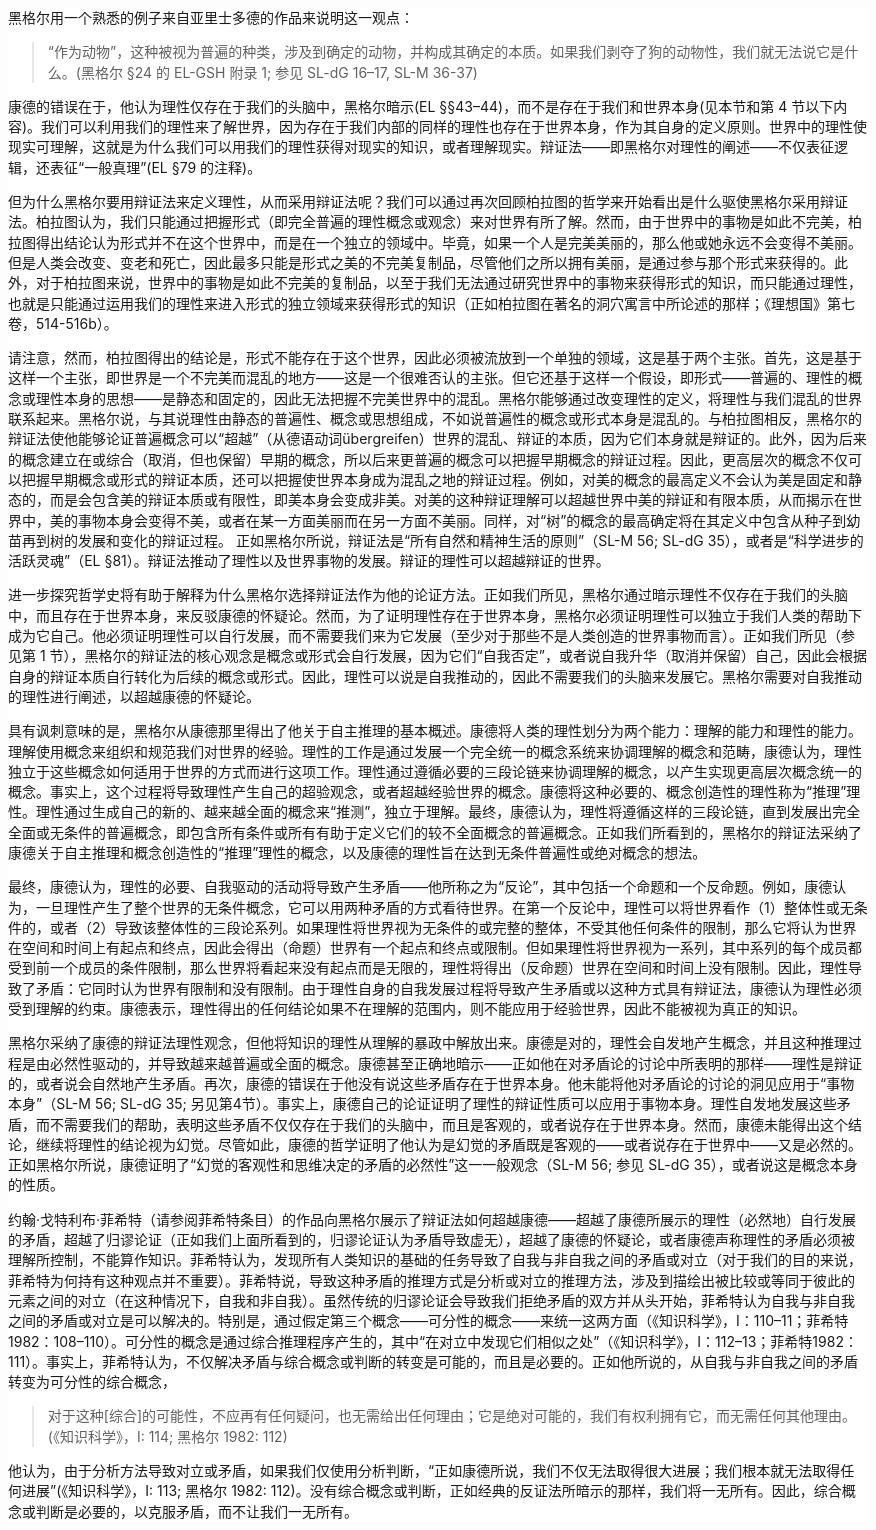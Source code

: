 黑格尔用一个熟悉的例子来自亚里士多德的作品来说明这一观点：

> “作为动物”，这种被视为普遍的种类，涉及到确定的动物，并构成其确定的本质。如果我们剥夺了狗的动物性，我们就无法说它是什么。(黑格尔 §24 的 EL-GSH 附录 1; 参见 SL-dG 16–17, SL-M 36-37)

康德的错误在于，他认为理性仅存在于我们的头脑中，黑格尔暗示(EL §§43–44)，而不是存在于我们和世界本身(见本节和第 4 节以下内容)。我们可以利用我们的理性来了解世界，因为存在于我们内部的同样的理性也存在于世界本身，作为其自身的定义原则。世界中的理性使现实可理解，这就是为什么我们可以用我们的理性获得对现实的知识，或者理解现实。辩证法——即黑格尔对理性的阐述——不仅表征逻辑，还表征“一般真理”(EL §79 的注释)。

但为什么黑格尔要用辩证法来定义理性，从而采用辩证法呢？我们可以通过再次回顾柏拉图的哲学来开始看出是什么驱使黑格尔采用辩证法。柏拉图认为，我们只能通过把握形式（即完全普遍的理性概念或观念）来对世界有所了解。然而，由于世界中的事物是如此不完美，柏拉图得出结论认为形式并不在这个世界中，而是在一个独立的领域中。毕竟，如果一个人是完美美丽的，那么他或她永远不会变得不美丽。但是人类会改变、变老和死亡，因此最多只能是形式之美的不完美复制品，尽管他们之所以拥有美丽，是通过参与那个形式来获得的。此外，对于柏拉图来说，世界中的事物是如此不完美的复制品，以至于我们无法通过研究世界中的事物来获得形式的知识，而只能通过理性，也就是只能通过运用我们的理性来进入形式的独立领域来获得形式的知识（正如柏拉图在著名的洞穴寓言中所论述的那样；《理想国》第七卷，514-516b）。

请注意，然而，柏拉图得出的结论是，形式不能存在于这个世界，因此必须被流放到一个单独的领域，这是基于两个主张。首先，这是基于这样一个主张，即世界是一个不完美而混乱的地方——这是一个很难否认的主张。但它还基于这样一个假设，即形式——普遍的、理性的概念或理性本身的思想——是静态和固定的，因此无法把握不完美世界中的混乱。黑格尔能够通过改变理性的定义，将理性与我们混乱的世界联系起来。黑格尔说，与其说理性由静态的普遍性、概念或思想组成，不如说普遍性的概念或形式本身是混乱的。与柏拉图相反，黑格尔的辩证法使他能够论证普遍概念可以“超越”（从德语动词übergreifen）世界的混乱、辩证的本质，因为它们本身就是辩证的。此外，因为后来的概念建立在或综合（取消，但也保留）早期的概念，所以后来更普遍的概念可以把握早期概念的辩证过程。因此，更高层次的概念不仅可以把握早期概念或形式的辩证本质，还可以把握使世界本身成为混乱之地的辩证过程。例如，对美的概念的最高定义不会认为美是固定和静态的，而是会包含美的辩证本质或有限性，即美本身会变成非美。对美的这种辩证理解可以超越世界中美的辩证和有限本质，从而揭示在世界中，美的事物本身会变得不美，或者在某一方面美丽而在另一方面不美丽。同样，对“树”的概念的最高确定将在其定义中包含从种子到幼苗再到树的发展和变化的辩证过程。 正如黑格尔所说，辩证法是“所有自然和精神生活的原则”（SL-M 56; SL-dG 35），或者是“科学进步的活跃灵魂”（EL §81）。辩证法推动了理性以及世界事物的发展。辩证的理性可以超越辩证的世界。

进一步探究哲学史将有助于解释为什么黑格尔选择辩证法作为他的论证方法。正如我们所见，黑格尔通过暗示理性不仅存在于我们的头脑中，而且存在于世界本身，来反驳康德的怀疑论。然而，为了证明理性存在于世界本身，黑格尔必须证明理性可以独立于我们人类的帮助下成为它自己。他必须证明理性可以自行发展，而不需要我们来为它发展（至少对于那些不是人类创造的世界事物而言）。正如我们所见（参见第 1 节），黑格尔的辩证法的核心观念是概念或形式会自行发展，因为它们“自我否定”，或者说自我升华（取消并保留）自己，因此会根据自身的辩证本质自行转化为后续的概念或形式。因此，理性可以说是自我推动的，因此不需要我们的头脑来发展它。黑格尔需要对自我推动的理性进行阐述，以超越康德的怀疑论。

具有讽刺意味的是，黑格尔从康德那里得出了他关于自主推理的基本概述。康德将人类的理性划分为两个能力：理解的能力和理性的能力。理解使用概念来组织和规范我们对世界的经验。理性的工作是通过发展一个完全统一的概念系统来协调理解的概念和范畴，康德认为，理性独立于这些概念如何适用于世界的方式而进行这项工作。理性通过遵循必要的三段论链来协调理解的概念，以产生实现更高层次概念统一的概念。事实上，这个过程将导致理性产生自己的超验观念，或者超越经验世界的概念。康德将这种必要的、概念创造性的理性称为“推理”理性。理性通过生成自己的新的、越来越全面的概念来“推测”，独立于理解。最终，康德认为，理性将遵循这样的三段论链，直到发展出完全全面或无条件的普遍概念，即包含所有条件或所有有助于定义它们的较不全面概念的普遍概念。正如我们所看到的，黑格尔的辩证法采纳了康德关于自主推理和概念创造性的“推理”理性的概念，以及康德的理性旨在达到无条件普遍性或绝对概念的想法。

最终，康德认为，理性的必要、自我驱动的活动将导致产生矛盾——他所称之为“反论”，其中包括一个命题和一个反命题。例如，康德认为，一旦理性产生了整个世界的无条件概念，它可以用两种矛盾的方式看待世界。在第一个反论中，理性可以将世界看作（1）整体性或无条件的，或者（2）导致该整体性的三段论系列。如果理性将世界视为无条件的或完整的整体，不受其他任何条件的限制，那么它将认为世界在空间和时间上有起点和终点，因此会得出（命题）世界有一个起点和终点或限制。但如果理性将世界视为一系列，其中系列的每个成员都受到前一个成员的条件限制，那么世界将看起来没有起点而是无限的，理性将得出（反命题）世界在空间和时间上没有限制。因此，理性导致了矛盾：它同时认为世界有限制和没有限制。由于理性自身的自我发展过程将导致产生矛盾或以这种方式具有辩证法，康德认为理性必须受到理解的约束。康德表示，理性得出的任何结论如果不在理解的范围内，则不能应用于经验世界，因此不能被视为真正的知识。

黑格尔采纳了康德的辩证法理性观念，但他将知识的理性从理解的暴政中解放出来。康德是对的，理性会自发地产生概念，并且这种推理过程是由必然性驱动的，并导致越来越普遍或全面的概念。康德甚至正确地暗示——正如他在对矛盾论的讨论中所表明的那样——理性是辩证的，或者说会自然地产生矛盾。再次，康德的错误在于他没有说这些矛盾存在于世界本身。他未能将他对矛盾论的讨论的洞见应用于“事物本身”（SL-M 56; SL-dG 35; 另见第4节）。事实上，康德自己的论证证明了理性的辩证性质可以应用于事物本身。理性自发地发展这些矛盾，而不需要我们的帮助，表明这些矛盾不仅仅存在于我们的头脑中，而且是客观的，或者说存在于世界本身。然而，康德未能得出这个结论，继续将理性的结论视为幻觉。尽管如此，康德的哲学证明了他认为是幻觉的矛盾既是客观的——或者说存在于世界中——又是必然的。正如黑格尔所说，康德证明了“幻觉的客观性和思维决定的矛盾的必然性”这一一般观念（SL-M 56; 参见 SL-dG 35），或者说这是概念本身的性质。

约翰·戈特利布·菲希特（请参阅菲希特条目）的作品向黑格尔展示了辩证法如何超越康德——超越了康德所展示的理性（必然地）自行发展的矛盾，超越了归谬论证（正如我们上面所看到的，归谬论证认为矛盾导致虚无），超越了康德的怀疑论，或者康德声称理性的矛盾必须被理解所控制，不能算作知识。菲希特认为，发现所有人类知识的基础的任务导致了自我与非自我之间的矛盾或对立（对于我们的目的来说，菲希特为何持有这种观点并不重要）。菲希特说，导致这种矛盾的推理方式是分析或对立的推理方法，涉及到描绘出被比较或等同于彼此的元素之间的对立（在这种情况下，自我和非自我）。虽然传统的归谬论证会导致我们拒绝矛盾的双方并从头开始，菲希特认为自我与非自我之间的矛盾或对立是可以解决的。特别是，通过假定第三个概念——可分性的概念——来统一这两方面（《知识科学》，I：110–11；菲希特1982：108–110）。可分性的概念是通过综合推理程序产生的，其中“在对立中发现它们相似之处”（《知识科学》，I：112–13；菲希特1982：111）。事实上，菲希特认为，不仅解决矛盾与综合概念或判断的转变是可能的，而且是必要的。正如他所说的，从自我与非自我之间的矛盾转变为可分性的综合概念，

> 对于这种[综合]的可能性，不应再有任何疑问，也无需给出任何理由；它是绝对可能的，我们有权利拥有它，而无需任何其他理由。(《知识科学》，I: 114; 黑格尔 1982: 112)

他认为，由于分析方法导致对立或矛盾，如果我们仅使用分析判断，“正如康德所说，我们不仅无法取得很大进展；我们根本就无法取得任何进展”(《知识科学》，I: 113; 黑格尔 1982: 112)。没有综合概念或判断，正如经典的反证法所暗示的那样，我们将一无所有。因此，综合概念或判断是必要的，以克服矛盾，而不让我们一无所有。
